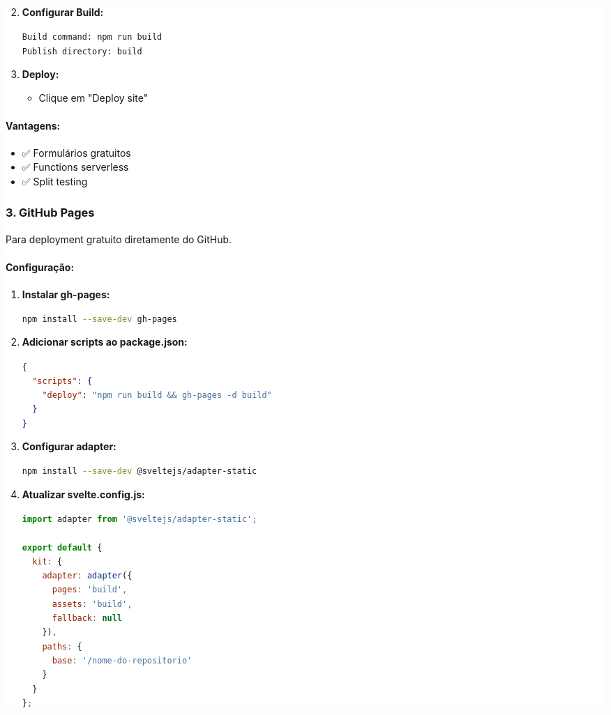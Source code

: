 2. **Configurar Build:**
   ```bash
   Build command: npm run build
   Publish directory: build
   ```

3. **Deploy:**
   - Clique em "Deploy site"

#### Vantagens:
- ✅ Formulários gratuitos
- ✅ Functions serverless
- ✅ Split testing

### 3. GitHub Pages

Para deployment gratuito diretamente do GitHub.

#### Configuração:

1. **Instalar gh-pages:**
   ```bash
   npm install --save-dev gh-pages
   ```

2. **Adicionar scripts ao package.json:**
   ```json
   {
     "scripts": {
       "deploy": "npm run build && gh-pages -d build"
     }
   }
   ```

3. **Configurar adapter:**
   ```bash
   npm install --save-dev @sveltejs/adapter-static
   ```

4. **Atualizar svelte.config.js:**
   ```javascript
   import adapter from '@sveltejs/adapter-static';
   
   export default {
     kit: {
       adapter: adapter({
         pages: 'build',
         assets: 'build',
         fallback: null
       }),
       paths: {
         base: '/nome-do-repositorio'
       }
     }
   };
   ```
